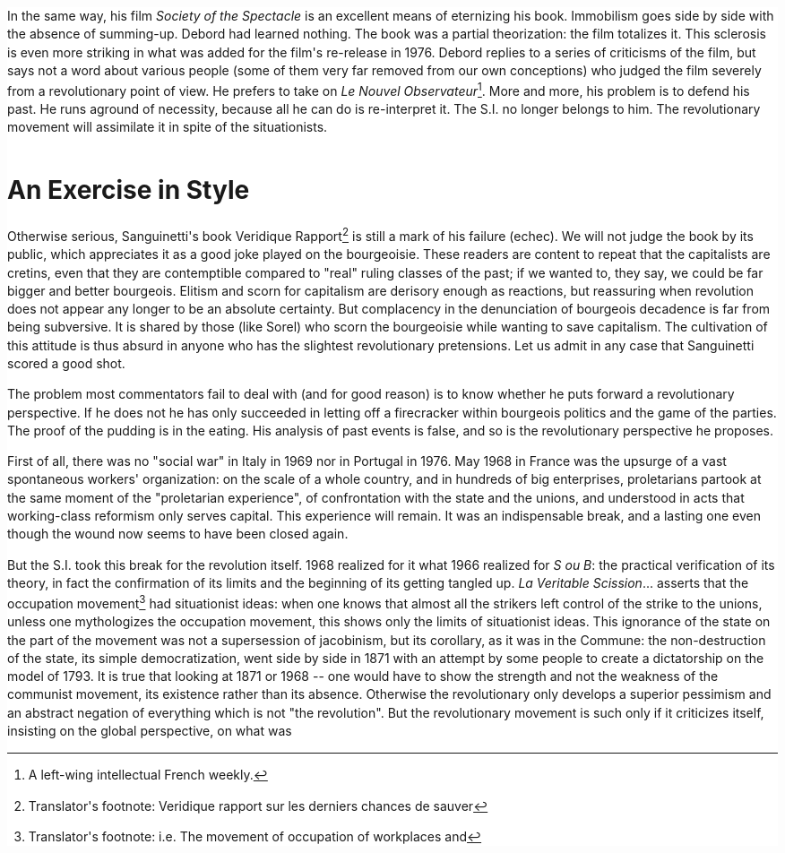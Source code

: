In the same way, his film _Society of the Spectacle_ is an excellent
means of eternizing his book. Immobilism goes side by side with the
absence of summing-up. Debord had learned nothing. The book was a
partial theorization: the film totalizes it. This sclerosis is even more
striking in what was added for the film's re-release in 1976. Debord
replies to a series of criticisms of the film, but says not a word about
various people (some of them very far removed from our own conceptions)
who judged the film severely from a revolutionary point of view. He
prefers to take on _Le Nouvel Observateur_[^16]. More and more, his
problem is to defend his past. He runs aground of necessity, because all
he can do is re-interpret it. The S.I. no longer belongs to him. The
revolutionary movement will assimilate it in spite of the situationists.

# An Exercise in Style

Otherwise serious, Sanguinetti's book Veridique Rapport[^17] is still a
mark of his failure (echec). We will not judge the book by its public,
which appreciates it as a good joke played on the bourgeoisie. These
readers are content to repeat that the capitalists are cretins, even
that they are contemptible compared to "real" ruling classes of the
past; if we wanted to, they say, we could be far bigger and better
bourgeois. Elitism and scorn for capitalism are derisory enough as
reactions, but reassuring when revolution does not appear any longer to
be an absolute certainty. But complacency in the denunciation of
bourgeois decadence is far from being subversive. It is shared by those
(like Sorel) who scorn the bourgeoisie while wanting to save
capitalism. The cultivation of this attitude is thus absurd in anyone
who has the slightest revolutionary pretensions. Let us admit in any
case that Sanguinetti scored a good shot.

The problem most commentators fail to deal with (and for good reason) is
to know whether he puts forward a revolutionary perspective. If he does
not he has only succeeded in letting off a firecracker within bourgeois
politics and the game of the parties. The proof of the pudding is in the
eating. His analysis of past events is false, and so is the
revolutionary perspective he proposes.

First of all, there was no "social war" in Italy in 1969 nor in Portugal
in 1976. May 1968 in France was the upsurge of a vast spontaneous
workers' organization: on the scale of a whole country, and in hundreds
of big enterprises, proletarians partook at the same moment of the
"proletarian experience", of confrontation with the state and the
unions, and understood in acts that working-class reformism only serves
capital. This experience will remain. It was an indispensable break, and
a lasting one even though the wound now seems to have been closed again.

But the S.I. took this break for the revolution itself. 1968 realized
for it what 1966 realized for _S ou B_: the practical verification of
its theory, in fact the confirmation of its limits and the beginning of
its getting tangled up. _La Veritable Scission_... asserts that the
occupation movement[^18] had situationist ideas: when one knows that
almost all the strikers left control of the strike to the unions, unless
one mythologizes the occupation movement, this shows only the limits of
situationist ideas. This ignorance of the state on the part of the
movement was not a supersession of jacobinism, but its corollary, as it
was in the Commune: the non-destruction of the state, its simple
democratization, went side by side in 1871 with an attempt by some
people to create a dictatorship on the model of 1793. It is true that
looking at 1871 or 1968 -- one would have to show the strength and not
the weakness of the communist movement, its existence rather than its
absence. Otherwise the revolutionary only develops a superior pessimism
and an abstract negation of everything which is not "the
revolution". But the revolutionary movement is such only if it
criticizes itself, insisting on the global perspective, on what was

[^1]: Translator's footnote: Invariance: journal published by a group which
[^2]: Translator's footnote : The term "sign" is used in structuralist writing
[^3]: Translator's footnote: Joseph Déjacque: French communist artisan active
[^4]: Translator's footnote: The struggle over Radio Renascensa in Portugal
[^5]: Translator's footnote: Appeared in English as The Totality for Kids.
[^6]: Translator's footnote: In a series of articles in Socialisme ou Barbarie,
[^7]: Translator's footnote: This concept was central to the "unitary urbanism"
[^8]: Translator's footnote: La veritable scission dans I'Internationale: Editions
[^9]: Translator's footnote: Henri Lefebvre: at one time the most sophisticated
[^10]: Translator's footnote: Published in the U.S. as Decline and Fall of the
[^11]: Translator's footnote: Internationalist Communist Party (founded in 1943).
[^12]: Translator's footnote: Ratgeb: pseudonym used by Vaneigem for his book,
[^13]: Translator's footnote: This fetishism of "autonomy" developed into a nasty
[^14]: Translator's footnote: Such as the subversive effect of the mass refusal
[^15]: Translator's footnote: Published in 1975. Distributed by Editions de
[^16]: A left-wing intellectual French weekly.
[^17]: Translator's footnote: Veridique rapport sur les derniers chances de sauver
[^18]: Translator's footnote: i.e. The movement of occupation of workplaces and
[^20]: Translator's footnote: Guégan was the manager and the real founder of
[^21]: Translator's footnote: Cardan - Chaulieu's real name. (tr)
[^22]: Translator's footnote: Jean-Pierre Voyer, author of "Reich: How to Use"
[^23]: Le communisme: un monde sans argent [Communism: A World without Money]